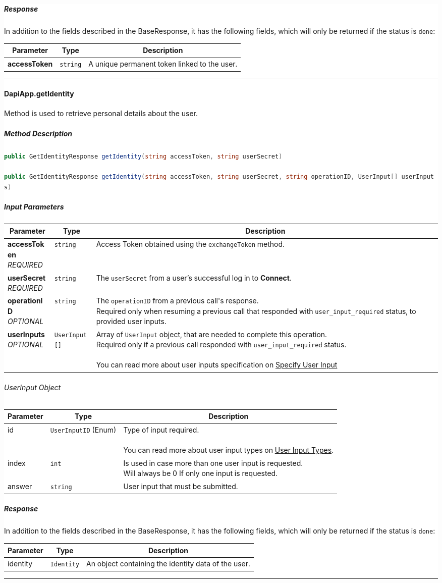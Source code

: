 ##### Response

In addition to the fields described in the BaseResponse, it has the following fields, which will only be returned if the status is `done`:

| Parameter | Type | Description |
|---|---|---|
| **accessToken** | `string` | A unique permanent token linked to the user. |

---

#### DapiApp.getIdentity

Method is used to retrieve personal details about the user.

##### Method Description

```c#
public GetIdentityResponse getIdentity(string accessToken, string userSecret)

public GetIdentityResponse getIdentity(string accessToken, string userSecret, string operationID, UserInput[] userInputs)
```

##### Input Parameters

| Parameter | Type | Description |
|---|---|---|
| **accessToken** <br> _REQUIRED_ | `string` | Access Token obtained using the `exchangeToken` method. |
| **userSecret** <br> _REQUIRED_ | `string` | The `userSecret` from a user’s successful log in to **Connect**. |
| **operationID** <br> _OPTIONAL_ | `string` | The `operationID` from a previous call's response. <br> Required only when resuming a previous call that responded with `user_input_required` status, to provided user inputs. |
| **userInputs** <br> _OPTIONAL_ | `UserInput[]` | Array of `UserInput` object, that are needed to complete this operation. <br> Required only if a previous call responded with `user_input_required` status. <br><br> You can read more about user inputs specification on [Specify User Input](https://dapi-api.readme.io/docs/specify-user-input) |

###### UserInput Object

| Parameter | Type | Description |
|---|---|---|
| id | `UserInputID` (Enum) | Type of input required. <br><br> You can read more about user input types on [User Input Types](https://dapi-api.readme.io/docs/user-input-types). |
| index | `int` | Is used in case more than one user input is requested. <br> Will always be 0 If only one input is requested. |
| answer | `string` | User input that must be submitted. |

##### Response

In addition to the fields described in the BaseResponse, it has the following fields, which will only be returned if the status is `done`:

| Parameter | Type | Description |
|---|---|---|
| identity | `Identity` | An object containing the identity data of the user. |

---